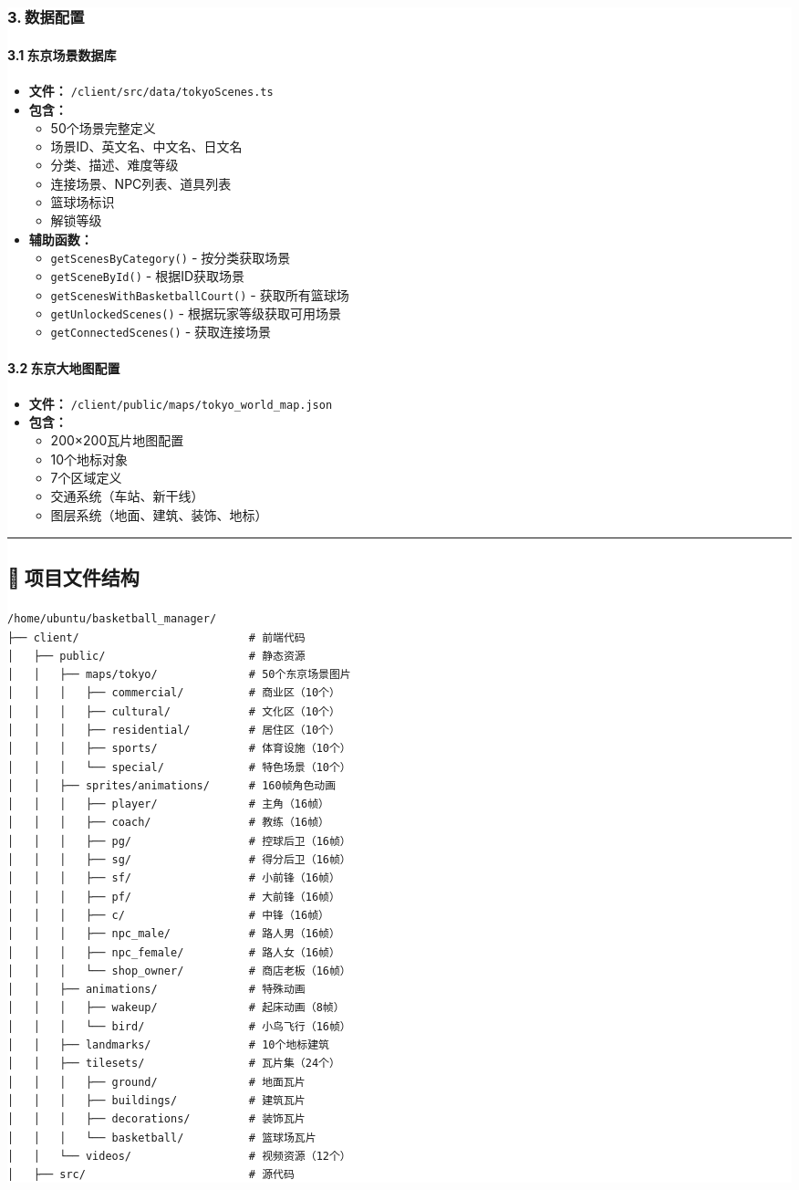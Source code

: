 ### 3. 数据配置

#### 3.1 东京场景数据库
- **文件：** `/client/src/data/tokyoScenes.ts`
- **包含：**
  - 50个场景完整定义
  - 场景ID、英文名、中文名、日文名
  - 分类、描述、难度等级
  - 连接场景、NPC列表、道具列表
  - 篮球场标识
  - 解锁等级
- **辅助函数：**
  - `getScenesByCategory()` - 按分类获取场景
  - `getSceneById()` - 根据ID获取场景
  - `getScenesWithBasketballCourt()` - 获取所有篮球场
  - `getUnlockedScenes()` - 根据玩家等级获取可用场景
  - `getConnectedScenes()` - 获取连接场景

#### 3.2 东京大地图配置
- **文件：** `/client/public/maps/tokyo_world_map.json`
- **包含：**
  - 200×200瓦片地图配置
  - 10个地标对象
  - 7个区域定义
  - 交通系统（车站、新干线）
  - 图层系统（地面、建筑、装饰、地标）

---

## 📂 项目文件结构

```
/home/ubuntu/basketball_manager/
├── client/                          # 前端代码
│   ├── public/                      # 静态资源
│   │   ├── maps/tokyo/              # 50个东京场景图片
│   │   │   ├── commercial/          # 商业区（10个）
│   │   │   ├── cultural/            # 文化区（10个）
│   │   │   ├── residential/         # 居住区（10个）
│   │   │   ├── sports/              # 体育设施（10个）
│   │   │   └── special/             # 特色场景（10个）
│   │   ├── sprites/animations/      # 160帧角色动画
│   │   │   ├── player/              # 主角（16帧）
│   │   │   ├── coach/               # 教练（16帧）
│   │   │   ├── pg/                  # 控球后卫（16帧）
│   │   │   ├── sg/                  # 得分后卫（16帧）
│   │   │   ├── sf/                  # 小前锋（16帧）
│   │   │   ├── pf/                  # 大前锋（16帧）
│   │   │   ├── c/                   # 中锋（16帧）
│   │   │   ├── npc_male/            # 路人男（16帧）
│   │   │   ├── npc_female/          # 路人女（16帧）
│   │   │   └── shop_owner/          # 商店老板（16帧）
│   │   ├── animations/              # 特殊动画
│   │   │   ├── wakeup/              # 起床动画（8帧）
│   │   │   └── bird/                # 小鸟飞行（16帧）
│   │   ├── landmarks/               # 10个地标建筑
│   │   ├── tilesets/                # 瓦片集（24个）
│   │   │   ├── ground/              # 地面瓦片
│   │   │   ├── buildings/           # 建筑瓦片
│   │   │   ├── decorations/         # 装饰瓦片
│   │   │   └── basketball/          # 篮球场瓦片
│   │   └── videos/                  # 视频资源（12个）
│   ├── src/                         # 源代码
```